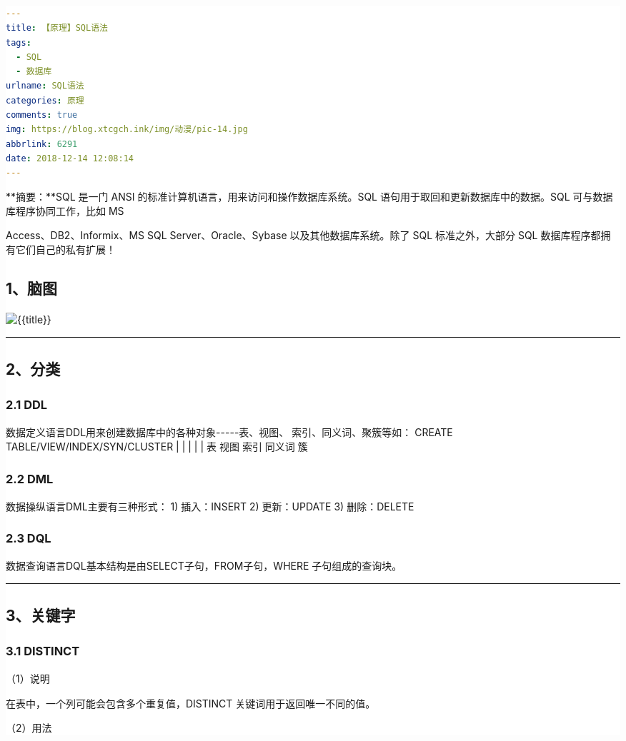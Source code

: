 ```yaml
---
title: 【原理】SQL语法
tags:
  - SQL
  - 数据库
urlname: SQL语法
categories: 原理
comments: true
img: https://blog.xtcgch.ink/img/动漫/pic-14.jpg
abbrlink: 6291
date: 2018-12-14 12:08:14
---
```


**摘要：**SQL 是一门 ANSI 的标准计算机语言，用来访问和操作数据库系统。SQL 语句用于取回和更新数据库中的数据。SQL 可与数据库程序协同工作，比如 MS

 Access、DB2、Informix、MS SQL Server、Oracle、Sybase 以及其他数据库系统。除了 SQL 标准之外，大部分 SQL 数据库程序都拥有它们自己的私有扩展！



## 1、脑图

![{{title}}](./SQL语法.png)

---

## 2、分类

### 2.1 DDL

数据定义语言DDL用来创建数据库中的各种对象-----表、视图、 索引、同义词、聚簇等如： CREATE TABLE/VIEW/INDEX/SYN/CLUSTER | | | | | 表 视图 索引 同义词 簇

### 2.2 DML

数据操纵语言DML主要有三种形式： 1) 插入：INSERT 2) 更新：UPDATE 3) 删除：DELETE

### 2.3 DQL

数据查询语言DQL基本结构是由SELECT子句，FROM子句，WHERE 子句组成的查询块。

---

## 3、关键字

### 3.1 DISTINCT 

（1）说明

在表中，一个列可能会包含多个重复值，DISTINCT 关键词用于返回唯一不同的值。

（2）用法
